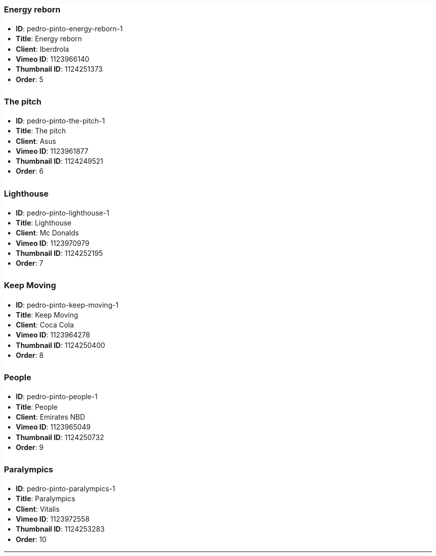 ### Energy reborn
- **ID**: pedro-pinto-energy-reborn-1
- **Title**: Energy reborn
- **Client**: Iberdrola
- **Vimeo ID**: 1123966140
- **Thumbnail ID**: 1124251373
- **Order**: 5

### The pitch
- **ID**: pedro-pinto-the-pitch-1
- **Title**: The pitch
- **Client**: Asus
- **Vimeo ID**: 1123961877
- **Thumbnail ID**: 1124249521
- **Order**: 6

### Lighthouse
- **ID**: pedro-pinto-lighthouse-1
- **Title**: Lighthouse
- **Client**: Mc Donalds
- **Vimeo ID**: 1123970979
- **Thumbnail ID**: 1124252195
- **Order**: 7

### Keep Moving
- **ID**: pedro-pinto-keep-moving-1
- **Title**: Keep Moving
- **Client**: Coca Cola
- **Vimeo ID**: 1123964278
- **Thumbnail ID**: 1124250400
- **Order**: 8

### People
- **ID**: pedro-pinto-people-1
- **Title**: People
- **Client**: Emirates NBD
- **Vimeo ID**: 1123965049
- **Thumbnail ID**: 1124250732
- **Order**: 9

### Paralympics
- **ID**: pedro-pinto-paralympics-1
- **Title**: Paralympics
- **Client**: Vitalis
- **Vimeo ID**: 1123972558
- **Thumbnail ID**: 1124253283
- **Order**: 10

---
